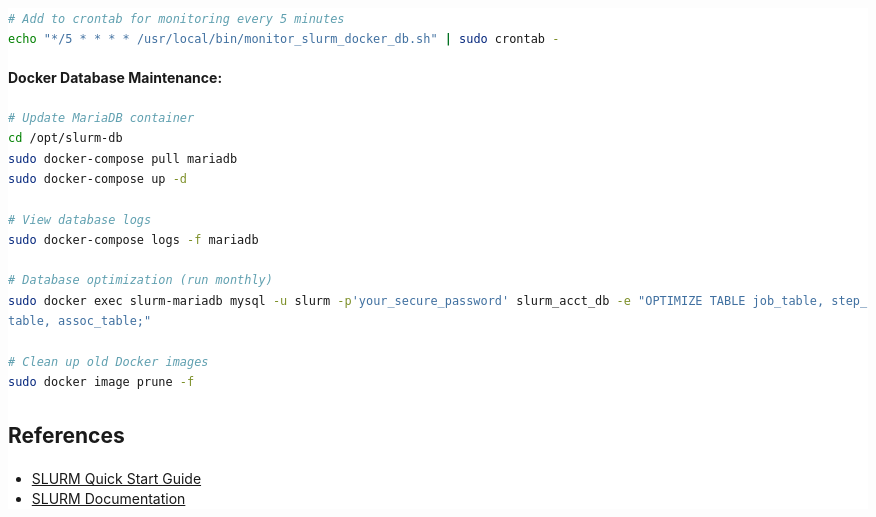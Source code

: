 ```bash
# Add to crontab for monitoring every 5 minutes
echo "*/5 * * * * /usr/local/bin/monitor_slurm_docker_db.sh" | sudo crontab -
```

#### Docker Database Maintenance:

```bash
# Update MariaDB container
cd /opt/slurm-db
sudo docker-compose pull mariadb
sudo docker-compose up -d

# View database logs
sudo docker-compose logs -f mariadb

# Database optimization (run monthly)
sudo docker exec slurm-mariadb mysql -u slurm -p'your_secure_password' slurm_acct_db -e "OPTIMIZE TABLE job_table, step_table, assoc_table;"

# Clean up old Docker images
sudo docker image prune -f
```

## References

- [SLURM Quick Start Guide](https://slurm.schedmd.com/quickstart.html)
- [SLURM Documentation](https://slurm.schedmd.com/documentation.html)
